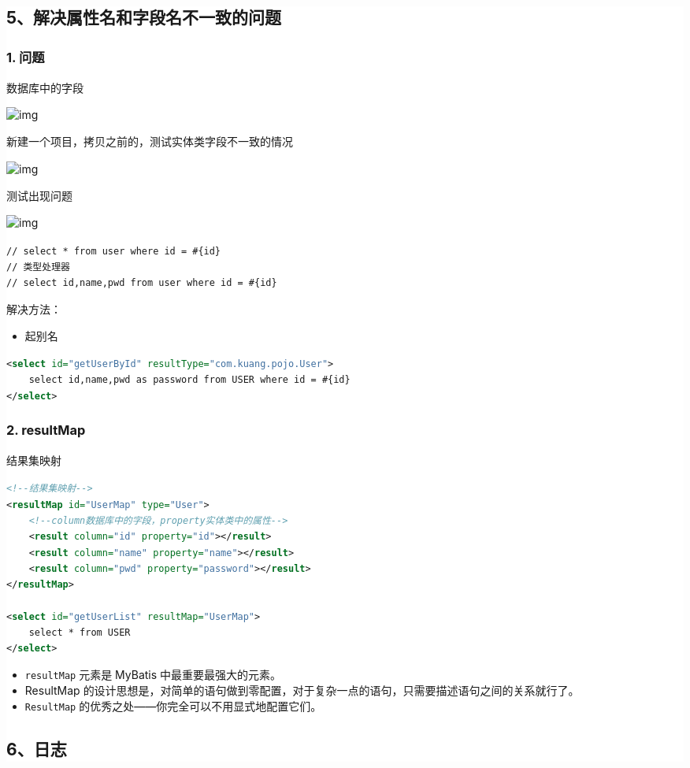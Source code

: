 ## 5、解决属性名和字段名不一致的问题

### 1. 问题

数据库中的字段

![img](https://isbut-blog.oss-cn-shenzhen.aliyuncs.com/markdown-img/1614865195934-b88ab46e-dcf0-4afe-9d6b-0c92705ef0ec.png)

新建一个项目，拷贝之前的，测试实体类字段不一致的情况

![img](https://isbut-blog.oss-cn-shenzhen.aliyuncs.com/markdown-img/1614865195919-7998c245-e2fe-4eb8-bffc-8fee4035b866.png)

测试出现问题

![img](https://isbut-blog.oss-cn-shenzhen.aliyuncs.com/markdown-img/1614865195917-4c384dce-0d8b-45e9-9bf0-cfc81e4d458b.png)

```plain
// select * from user where id = #{id}
// 类型处理器
// select id,name,pwd from user where id = #{id}
```

解决方法：

- 起别名

```xml
<select id="getUserById" resultType="com.kuang.pojo.User">
    select id,name,pwd as password from USER where id = #{id}
</select>
```

### 2. resultMap

结果集映射

```xml
<!--结果集映射-->
<resultMap id="UserMap" type="User">
    <!--column数据库中的字段，property实体类中的属性-->
    <result column="id" property="id"></result>
    <result column="name" property="name"></result>
    <result column="pwd" property="password"></result>
</resultMap>

<select id="getUserList" resultMap="UserMap">
    select * from USER
</select>
```

- `resultMap` 元素是 MyBatis 中最重要最强大的元素。 
- ResultMap 的设计思想是，对简单的语句做到零配置，对于复杂一点的语句，只需要描述语句之间的关系就行了。 
- `ResultMap` 的优秀之处——你完全可以不用显式地配置它们。 

## 6、日志
